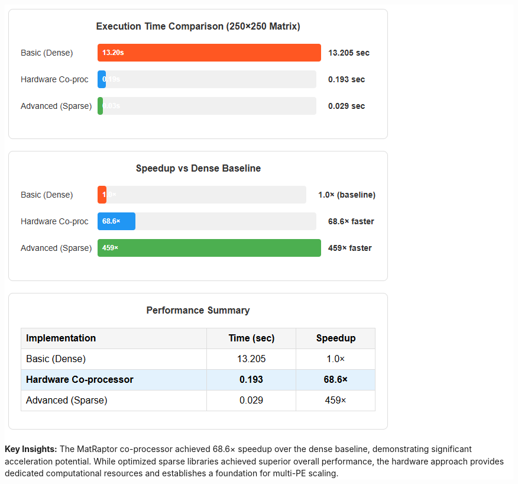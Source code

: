 ![alt text](image-2.png)

**Key Insights:**
 The MatRaptor co-processor achieved 68.6× speedup over the dense baseline, demonstrating significant acceleration potential. While optimized sparse libraries achieved superior overall performance, the hardware approach provides dedicated computational resources and establishes a foundation for multi-PE scaling.